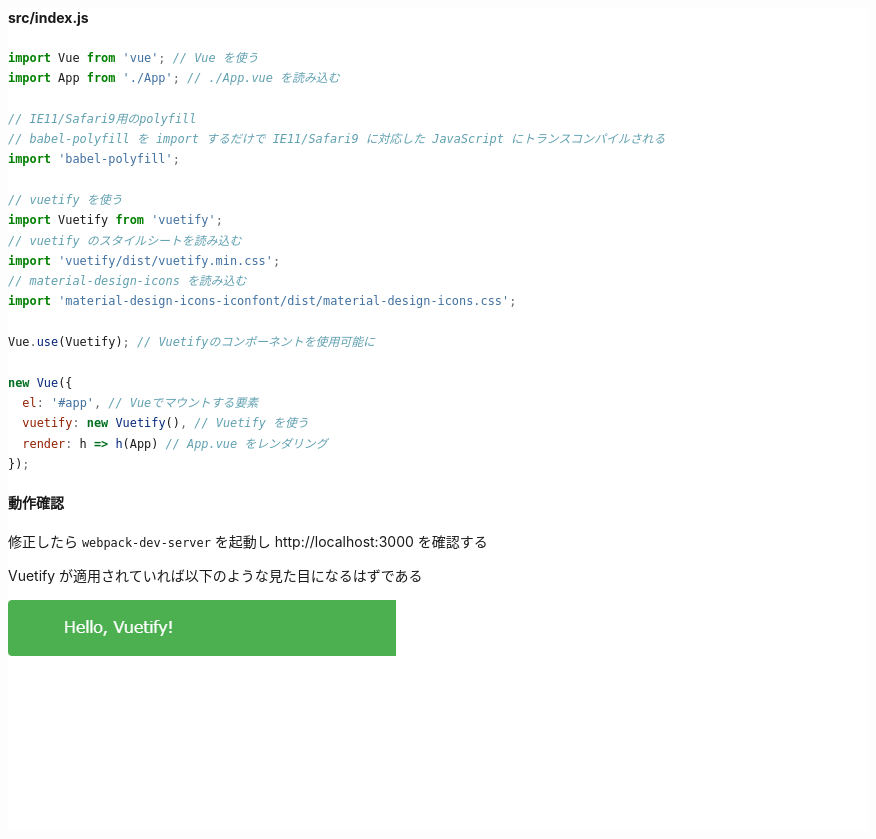 #### src/index.js
```javascript
import Vue from 'vue'; // Vue を使う
import App from './App'; // ./App.vue を読み込む

// IE11/Safari9用のpolyfill
// babel-polyfill を import するだけで IE11/Safari9 に対応した JavaScript にトランスコンパイルされる
import 'babel-polyfill';

// vuetify を使う
import Vuetify from 'vuetify';
// vuetify のスタイルシートを読み込む
import 'vuetify/dist/vuetify.min.css';
// material-design-icons を読み込む
import 'material-design-icons-iconfont/dist/material-design-icons.css';

Vue.use(Vuetify); // Vuetifyのコンポーネントを使用可能に

new Vue({
  el: '#app', // Vueでマウントする要素
  vuetify: new Vuetify(), // Vuetify を使う
  render: h => h(App) // App.vue をレンダリング
});
```

#### 動作確認
修正したら `webpack-dev-server` を起動し http://localhost:3000 を確認する

Vuetify が適用されていれば以下のような見た目になるはずである

![vuetify-test.png](./img/vuetify-test.png)
